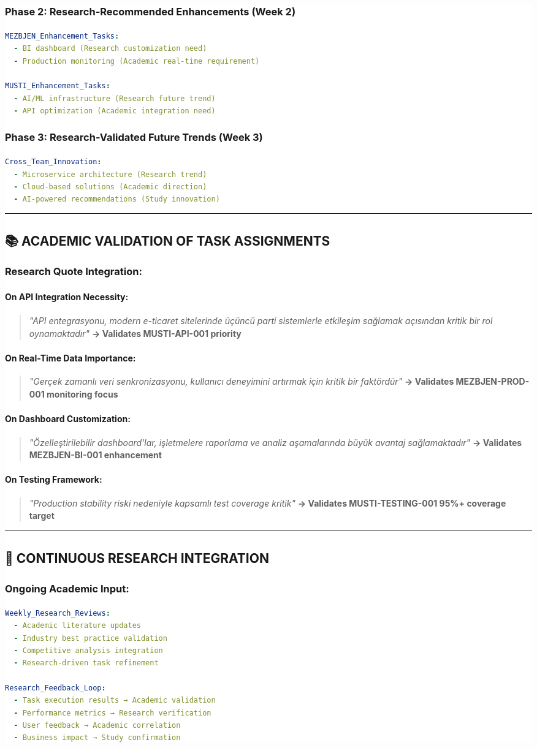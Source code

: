 ### **Phase 2: Research-Recommended Enhancements (Week 2)**
```yaml
MEZBJEN_Enhancement_Tasks:
  - BI dashboard (Research customization need)
  - Production monitoring (Academic real-time requirement)
  
MUSTI_Enhancement_Tasks:
  - AI/ML infrastructure (Research future trend)
  - API optimization (Academic integration need)
```

### **Phase 3: Research-Validated Future Trends (Week 3)**
```yaml
Cross_Team_Innovation:
  - Microservice architecture (Research trend)
  - Cloud-based solutions (Academic direction)
  - AI-powered recommendations (Study innovation)
```

---

## 📚 **ACADEMIC VALIDATION OF TASK ASSIGNMENTS**

### **Research Quote Integration:**

#### **On API Integration Necessity:**
> *"API entegrasyonu, modern e-ticaret sitelerinde üçüncü parti sistemlerle 
> etkileşim sağlamak açısından kritik bir rol oynamaktadır"*
**→ Validates MUSTI-API-001 priority**

#### **On Real-Time Data Importance:**
> *"Gerçek zamanlı veri senkronizasyonu, kullanıcı deneyimini artırmak için 
> kritik bir faktördür"*
**→ Validates MEZBJEN-PROD-001 monitoring focus**

#### **On Dashboard Customization:**
> *"Özelleştirilebilir dashboard'lar, işletmelere raporlama ve analiz 
> aşamalarında büyük avantaj sağlamaktadır"*
**→ Validates MEZBJEN-BI-001 enhancement**

#### **On Testing Framework:**
> *"Production stability riski nedeniyle kapsamlı test coverage kritik"*
**→ Validates MUSTI-TESTING-001 95%+ coverage target**

---

## 🔄 **CONTINUOUS RESEARCH INTEGRATION**

### **Ongoing Academic Input:**
```yaml
Weekly_Research_Reviews:
  - Academic literature updates
  - Industry best practice validation
  - Competitive analysis integration
  - Research-driven task refinement

Research_Feedback_Loop:
  - Task execution results → Academic validation
  - Performance metrics → Research verification
  - User feedback → Academic correlation
  - Business impact → Study confirmation
```
